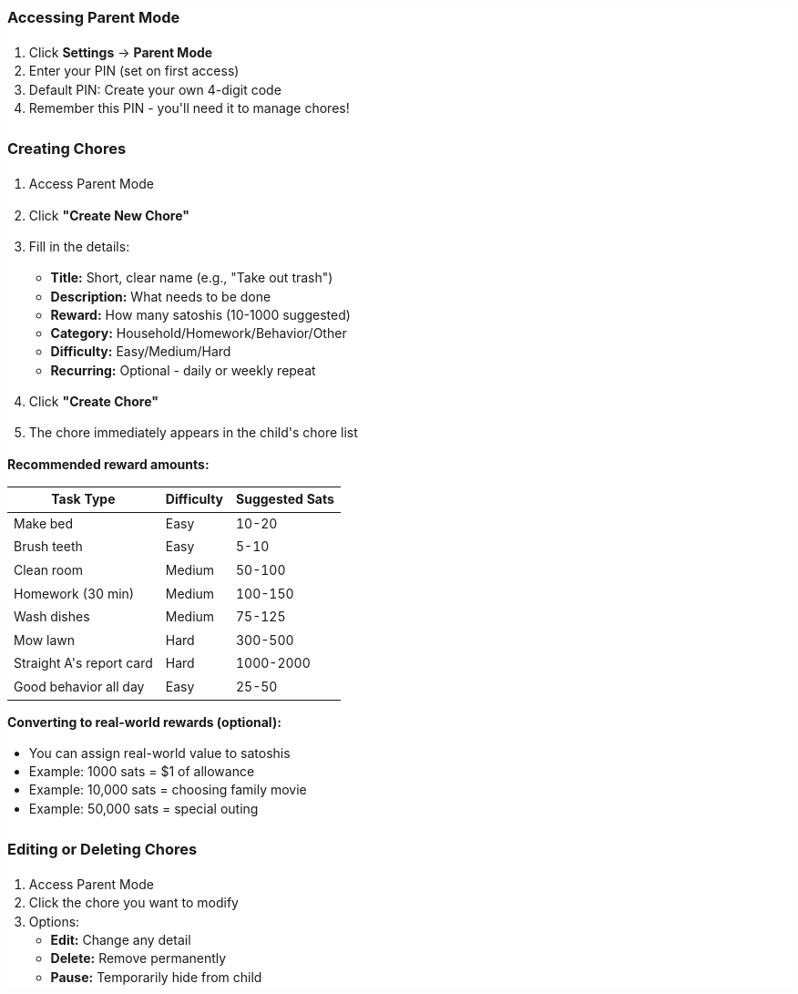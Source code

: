 ### Accessing Parent Mode

1. Click **Settings** → **Parent Mode**
2. Enter your PIN (set on first access)
3. Default PIN: Create your own 4-digit code
4. Remember this PIN - you'll need it to manage chores!

### Creating Chores

1. Access Parent Mode
2. Click **"Create New Chore"**
3. Fill in the details:
   - **Title:** Short, clear name (e.g., "Take out trash")
   - **Description:** What needs to be done
   - **Reward:** How many satoshis (10-1000 suggested)
   - **Category:** Household/Homework/Behavior/Other
   - **Difficulty:** Easy/Medium/Hard
   - **Recurring:** Optional - daily or weekly repeat

4. Click **"Create Chore"**
5. The chore immediately appears in the child's chore list

**Recommended reward amounts:**

| Task Type | Difficulty | Suggested Sats |
|-----------|-----------|----------------|
| Make bed | Easy | 10-20 |
| Brush teeth | Easy | 5-10 |
| Clean room | Medium | 50-100 |
| Homework (30 min) | Medium | 100-150 |
| Wash dishes | Medium | 75-125 |
| Mow lawn | Hard | 300-500 |
| Straight A's report card | Hard | 1000-2000 |
| Good behavior all day | Easy | 25-50 |

**Converting to real-world rewards (optional):**
- You can assign real-world value to satoshis
- Example: 1000 sats = $1 of allowance
- Example: 10,000 sats = choosing family movie
- Example: 50,000 sats = special outing

### Editing or Deleting Chores

1. Access Parent Mode
2. Click the chore you want to modify
3. Options:
   - **Edit:** Change any detail
   - **Delete:** Remove permanently
   - **Pause:** Temporarily hide from child
